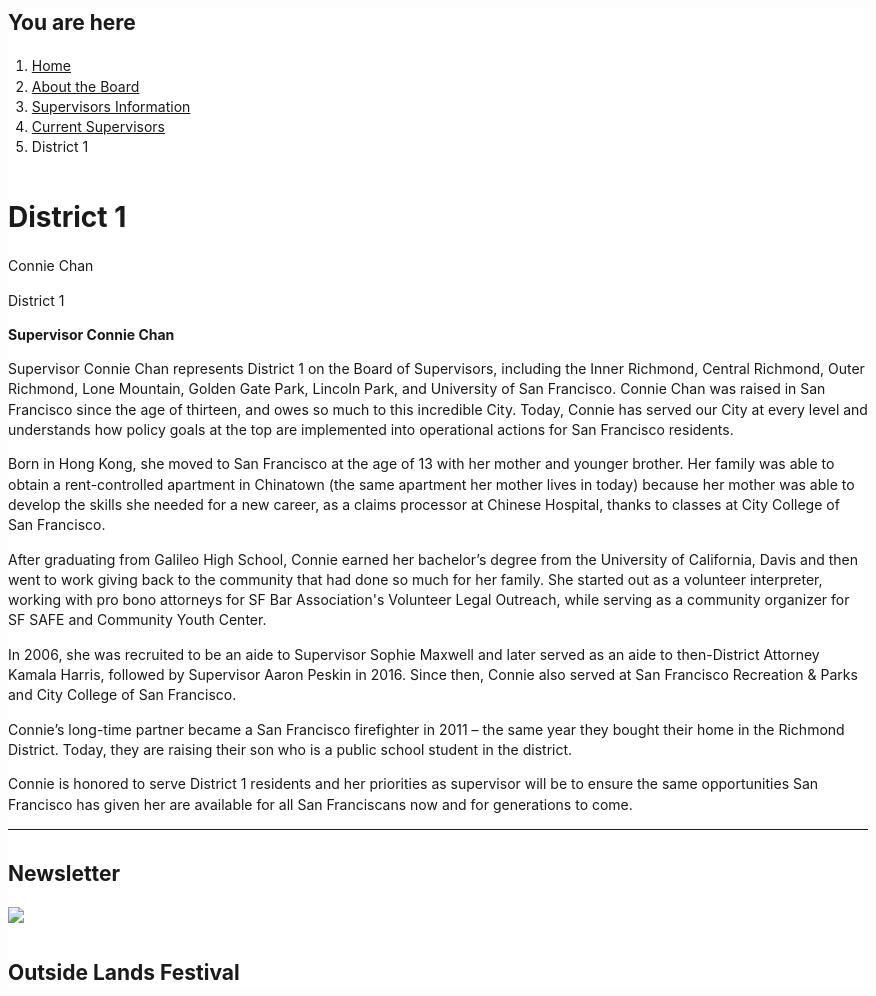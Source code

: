 ## You are here

1. [Home](https://www.sf.gov)
2. [About the Board](https://www.sf.gov/about-board)
3. [Supervisors Information](https://www.sf.gov/roster-members)
4. [Current Supervisors](https://www.sf.gov/current-supervisors)
5. District 1

# District 1

Connie Chan

District 1

**Supervisor Connie Chan**

Supervisor Connie Chan represents District 1 on the Board of Supervisors, including the Inner Richmond, Central Richmond, Outer Richmond, Lone Mountain, Golden Gate Park, Lincoln Park, and University of San Francisco. Connie Chan was raised in San Francisco since the age of thirteen, and owes so much to this incredible City. Today, Connie has served our City at every level and understands how policy goals at the top are implemented into operational actions for San Francisco residents.

Born in Hong Kong, she moved to San Francisco at the age of 13 with her mother and younger brother. Her family was able to obtain a rent-controlled apartment in Chinatown (the same apartment her mother lives in today) because her mother was able to develop the skills she needed for a new career, as a claims processor at Chinese Hospital, thanks to classes at City College of San Francisco.

After graduating from Galileo High School, Connie earned her bachelor’s degree from the University of California, Davis and then went to work giving back to the community that had done so much for her family. She started out as a volunteer interpreter, working with pro bono attorneys for SF Bar Association's Volunteer Legal Outreach, while serving as a community organizer for SF SAFE and Community Youth Center.

In 2006, she was recruited to be an aide to Supervisor Sophie Maxwell and later served as an aide to then-District Attorney Kamala Harris, followed by Supervisor Aaron Peskin in 2016. Since then, Connie also served at San Francisco Recreation &amp; Parks and City College of San Francisco.

Connie’s long-time partner became a San Francisco firefighter in 2011 – the same year they bought their home in the Richmond District. Today, they are raising their son who is a public school student in the district.

Connie is honored to serve District 1 residents and her priorities as supervisor will be to ensure the same opportunities San Francisco has given her are available for all San Franciscans now and for generations to come.

* * *

## Newsletter

![](https://click.bos.sfgov.org/open.aspx?ffcb10-feba12787163017a-fe5c1276776000787017-fe3b157075640675741775-ff6d157074-fe221572736d017a7c1773-ffce15&d=100216&bmt=0)

## Outside Lands Festival
